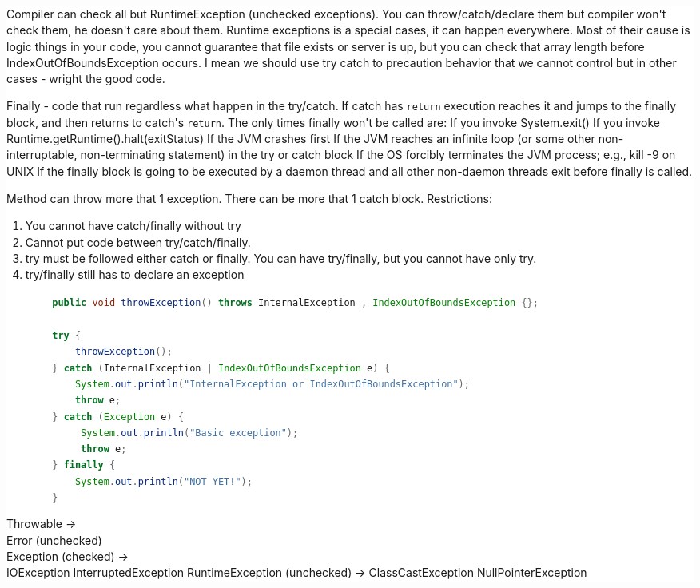 Compiler can check all but RuntimeException (unchecked exceptions). You can throw/catch/declare them but compiler won't
check them, he doesn't care about them. Runtime exceptions is a special cases, it can happen everywhere. Most of their
cause is logic things in your code, you cannot guarantee that file exists or server is up, but you can check that array
length before IndexOutOfBoundsException occurs. I mean we should use try catch to precaution behavior that we cannot
control but in other cases - wright the good code.

Finally - code that run regardless what happen in the try/catch. If catch has ```return``` execution reaches it and 
jumps to the finally block, and then returns to catch's ```return```. 
The only times finally won't be called are:
If you invoke System.exit()
If you invoke Runtime.getRuntime().halt(exitStatus)
If the JVM crashes first
If the JVM reaches an infinite loop (or some other non-interruptable, non-terminating statement) in the try or catch block
If the OS forcibly terminates the JVM process; e.g., kill -9 <pid> on UNIX
If the finally block is going to be executed by a daemon thread and all other non-daemon threads exit before finally is
 called.
 
Method can throw more that 1 exception. There can be more that 1 catch block.
Restrictions:
1. You cannot have catch/finally without try
2. Cannot put code between try/catch/finally.
3. try must be followed either catch or finally. You can have try/finally, but you cannot have only try.
4. try/finally still has to declare an exception

```java
        public void throwException() throws InternalException , IndexOutOfBoundsException {};

        try {
            throwException();
        } catch (InternalException | IndexOutOfBoundsException e) {
            System.out.println("InternalException or IndexOutOfBoundsException");
            throw e;
        } catch (Exception e) {
             System.out.println("Basic exception");
             throw e;
        } finally {
            System.out.println("NOT YET!");
        }
```

Throwable ->\
 Error (unchecked)\
 Exception (checked) -> \
    IOException
    InterruptedException
    RuntimeException (unchecked)  -> 
        ClassCastException
        NullPointerException 

